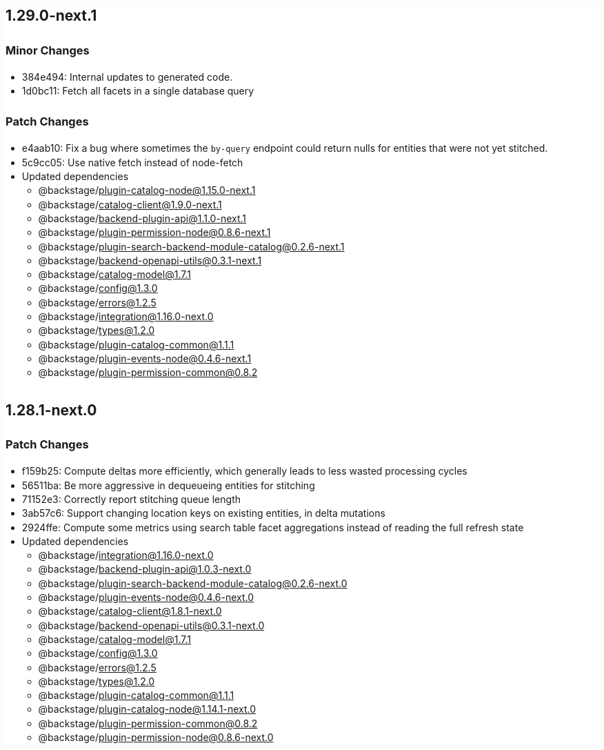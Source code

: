 ## 1.29.0-next.1

### Minor Changes

- 384e494: Internal updates to generated code.
- 1d0bc11: Fetch all facets in a single database query

### Patch Changes

- e4aab10: Fix a bug where sometimes the `by-query` endpoint could return nulls for entities that were not yet stitched.
- 5c9cc05: Use native fetch instead of node-fetch
- Updated dependencies
  - @backstage/plugin-catalog-node@1.15.0-next.1
  - @backstage/catalog-client@1.9.0-next.1
  - @backstage/backend-plugin-api@1.1.0-next.1
  - @backstage/plugin-permission-node@0.8.6-next.1
  - @backstage/plugin-search-backend-module-catalog@0.2.6-next.1
  - @backstage/backend-openapi-utils@0.3.1-next.1
  - @backstage/catalog-model@1.7.1
  - @backstage/config@1.3.0
  - @backstage/errors@1.2.5
  - @backstage/integration@1.16.0-next.0
  - @backstage/types@1.2.0
  - @backstage/plugin-catalog-common@1.1.1
  - @backstage/plugin-events-node@0.4.6-next.1
  - @backstage/plugin-permission-common@0.8.2

## 1.28.1-next.0

### Patch Changes

- f159b25: Compute deltas more efficiently, which generally leads to less wasted processing cycles
- 56511ba: Be more aggressive in dequeueing entities for stitching
- 71152e3: Correctly report stitching queue length
- 3ab57c6: Support changing location keys on existing entities, in delta mutations
- 2924ffe: Compute some metrics using search table facet aggregations instead of reading the full refresh state
- Updated dependencies
  - @backstage/integration@1.16.0-next.0
  - @backstage/backend-plugin-api@1.0.3-next.0
  - @backstage/plugin-search-backend-module-catalog@0.2.6-next.0
  - @backstage/plugin-events-node@0.4.6-next.0
  - @backstage/catalog-client@1.8.1-next.0
  - @backstage/backend-openapi-utils@0.3.1-next.0
  - @backstage/catalog-model@1.7.1
  - @backstage/config@1.3.0
  - @backstage/errors@1.2.5
  - @backstage/types@1.2.0
  - @backstage/plugin-catalog-common@1.1.1
  - @backstage/plugin-catalog-node@1.14.1-next.0
  - @backstage/plugin-permission-common@0.8.2
  - @backstage/plugin-permission-node@0.8.6-next.0
